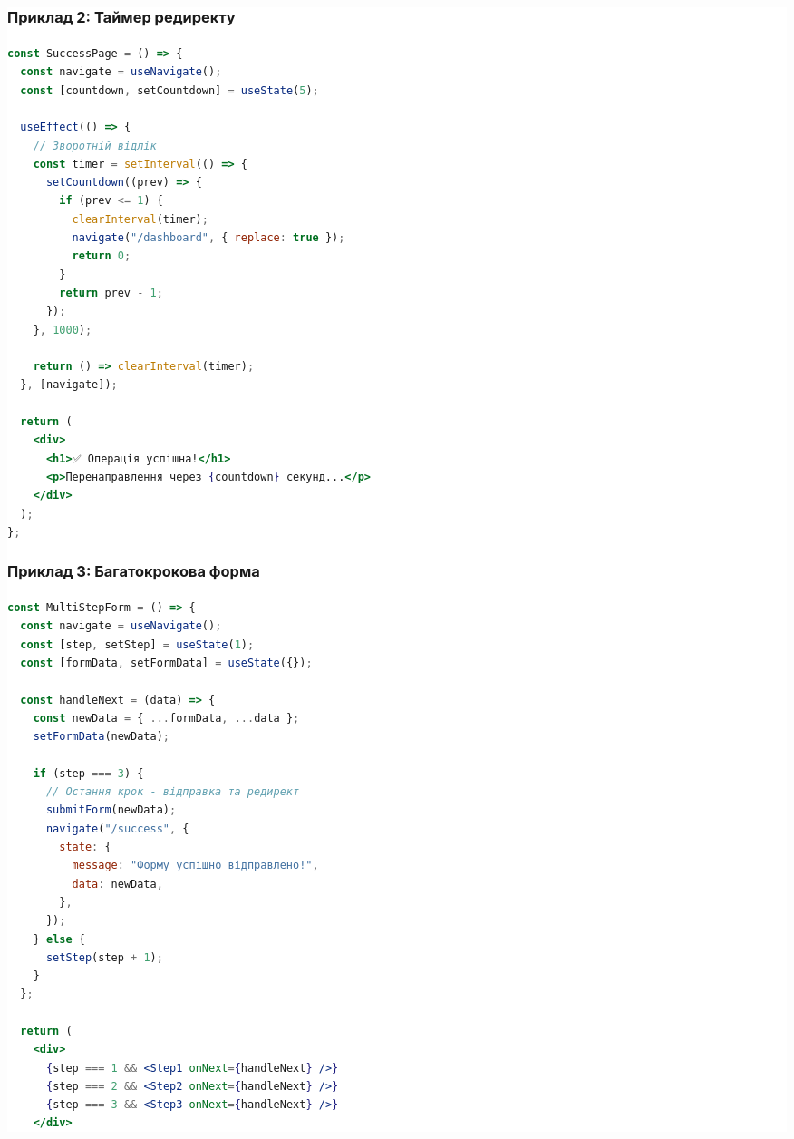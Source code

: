 ### Приклад 2: Таймер редиректу

```jsx
const SuccessPage = () => {
  const navigate = useNavigate();
  const [countdown, setCountdown] = useState(5);

  useEffect(() => {
    // Зворотній відлік
    const timer = setInterval(() => {
      setCountdown((prev) => {
        if (prev <= 1) {
          clearInterval(timer);
          navigate("/dashboard", { replace: true });
          return 0;
        }
        return prev - 1;
      });
    }, 1000);

    return () => clearInterval(timer);
  }, [navigate]);

  return (
    <div>
      <h1>✅ Операція успішна!</h1>
      <p>Перенаправлення через {countdown} секунд...</p>
    </div>
  );
};
```

### Приклад 3: Багатокрокова форма

```jsx
const MultiStepForm = () => {
  const navigate = useNavigate();
  const [step, setStep] = useState(1);
  const [formData, setFormData] = useState({});

  const handleNext = (data) => {
    const newData = { ...formData, ...data };
    setFormData(newData);

    if (step === 3) {
      // Остання крок - відправка та редирект
      submitForm(newData);
      navigate("/success", {
        state: {
          message: "Форму успішно відправлено!",
          data: newData,
        },
      });
    } else {
      setStep(step + 1);
    }
  };

  return (
    <div>
      {step === 1 && <Step1 onNext={handleNext} />}
      {step === 2 && <Step2 onNext={handleNext} />}
      {step === 3 && <Step3 onNext={handleNext} />}
    </div>
```